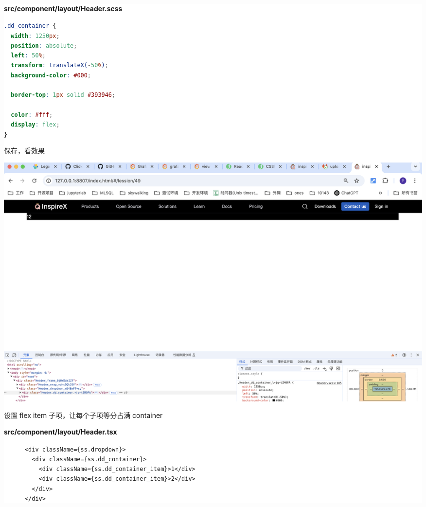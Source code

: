 **src/component/layout/Header.scss** 
```scss
.dd_container {
  width: 1250px;
  position: absolute;
  left: 50%;
  transform: translateX(-50%);
  background-color: #000;

  border-top: 1px solid #393946;

  color: #fff;
  display: flex;
}
```

保存，看效果

![Alt text](image-2.png)

设置 flex item 子项，让每个子项等分占满 container

**src/component/layout/Header.tsx** 
```tsx
      <div className={ss.dropdown}>
        <div className={ss.dd_container}>
          <div className={ss.dd_container_item}>1</div>
          <div className={ss.dd_container_item}>2</div>
        </div>
      </div>
```
